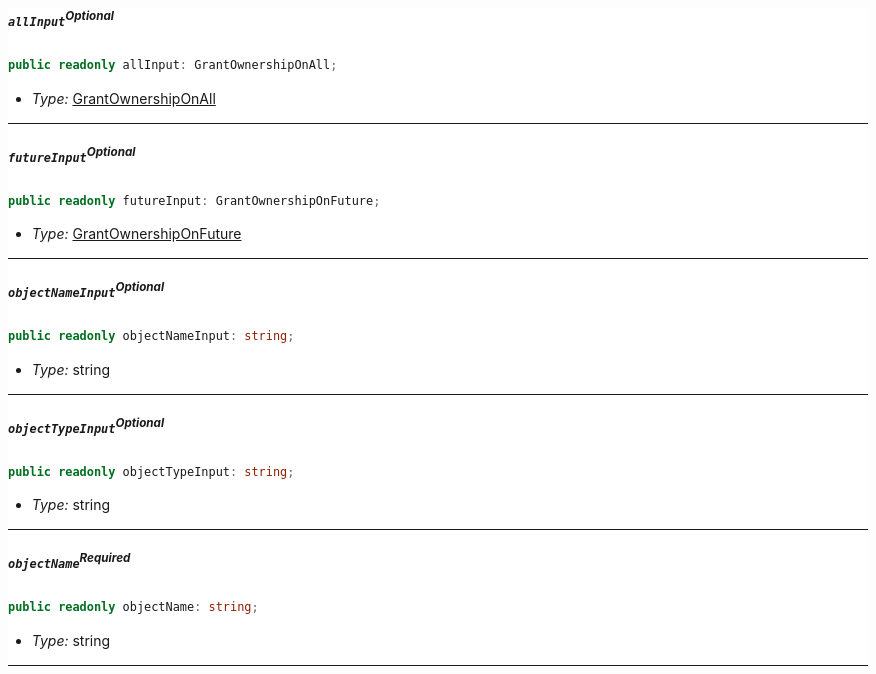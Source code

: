 ##### `allInput`<sup>Optional</sup> <a name="allInput" id="@cdktf/provider-snowflake.grantOwnership.GrantOwnershipOnOutputReference.property.allInput"></a>

```typescript
public readonly allInput: GrantOwnershipOnAll;
```

- *Type:* <a href="#@cdktf/provider-snowflake.grantOwnership.GrantOwnershipOnAll">GrantOwnershipOnAll</a>

---

##### `futureInput`<sup>Optional</sup> <a name="futureInput" id="@cdktf/provider-snowflake.grantOwnership.GrantOwnershipOnOutputReference.property.futureInput"></a>

```typescript
public readonly futureInput: GrantOwnershipOnFuture;
```

- *Type:* <a href="#@cdktf/provider-snowflake.grantOwnership.GrantOwnershipOnFuture">GrantOwnershipOnFuture</a>

---

##### `objectNameInput`<sup>Optional</sup> <a name="objectNameInput" id="@cdktf/provider-snowflake.grantOwnership.GrantOwnershipOnOutputReference.property.objectNameInput"></a>

```typescript
public readonly objectNameInput: string;
```

- *Type:* string

---

##### `objectTypeInput`<sup>Optional</sup> <a name="objectTypeInput" id="@cdktf/provider-snowflake.grantOwnership.GrantOwnershipOnOutputReference.property.objectTypeInput"></a>

```typescript
public readonly objectTypeInput: string;
```

- *Type:* string

---

##### `objectName`<sup>Required</sup> <a name="objectName" id="@cdktf/provider-snowflake.grantOwnership.GrantOwnershipOnOutputReference.property.objectName"></a>

```typescript
public readonly objectName: string;
```

- *Type:* string

---
